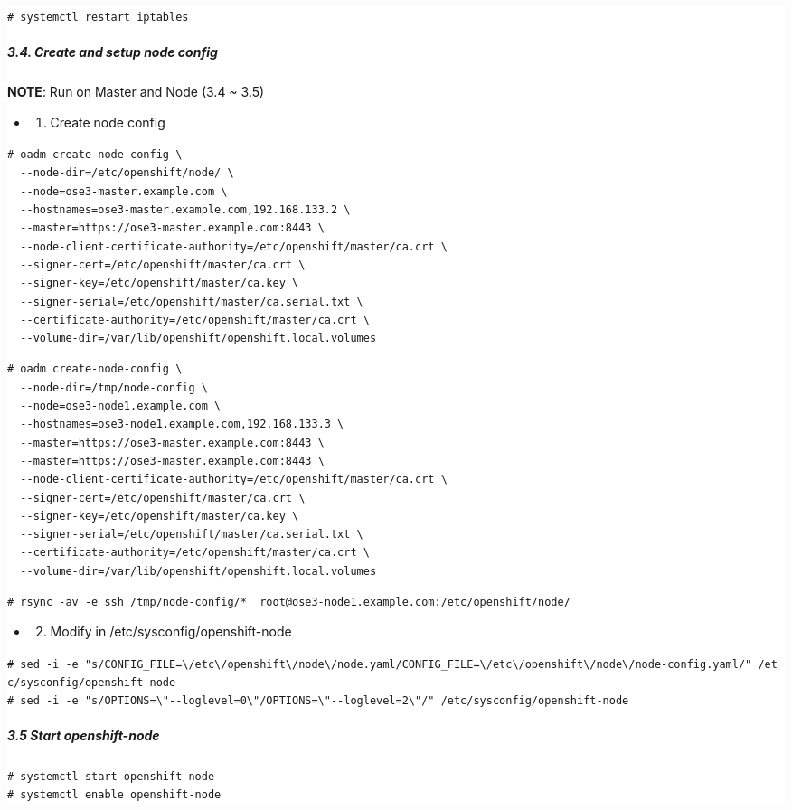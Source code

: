 ~~~
# systemctl restart iptables
~~~


##### 3.4. Create and setup node config

**NOTE**: Run on Master and Node (3.4 ~ 3.5)

- 1. Create node config

~~~
# oadm create-node-config \
  --node-dir=/etc/openshift/node/ \
  --node=ose3-master.example.com \
  --hostnames=ose3-master.example.com,192.168.133.2 \
  --master=https://ose3-master.example.com:8443 \
  --node-client-certificate-authority=/etc/openshift/master/ca.crt \
  --signer-cert=/etc/openshift/master/ca.crt \
  --signer-key=/etc/openshift/master/ca.key \
  --signer-serial=/etc/openshift/master/ca.serial.txt \
  --certificate-authority=/etc/openshift/master/ca.crt \
  --volume-dir=/var/lib/openshift/openshift.local.volumes
~~~


~~~
# oadm create-node-config \
  --node-dir=/tmp/node-config \
  --node=ose3-node1.example.com \
  --hostnames=ose3-node1.example.com,192.168.133.3 \
  --master=https://ose3-master.example.com:8443 \
  --master=https://ose3-master.example.com:8443 \
  --node-client-certificate-authority=/etc/openshift/master/ca.crt \
  --signer-cert=/etc/openshift/master/ca.crt \
  --signer-key=/etc/openshift/master/ca.key \
  --signer-serial=/etc/openshift/master/ca.serial.txt \
  --certificate-authority=/etc/openshift/master/ca.crt \
  --volume-dir=/var/lib/openshift/openshift.local.volumes
~~~

~~~
# rsync -av -e ssh /tmp/node-config/*  root@ose3-node1.example.com:/etc/openshift/node/
~~~

- 2. Modify in /etc/sysconfig/openshift-node

~~~
# sed -i -e "s/CONFIG_FILE=\/etc\/openshift\/node\/node.yaml/CONFIG_FILE=\/etc\/openshift\/node\/node-config.yaml/" /etc/sysconfig/openshift-node
# sed -i -e "s/OPTIONS=\"--loglevel=0\"/OPTIONS=\"--loglevel=2\"/" /etc/sysconfig/openshift-node
~~~

##### 3.5 Start openshift-node

~~~
# systemctl start openshift-node
# systemctl enable openshift-node
~~~
